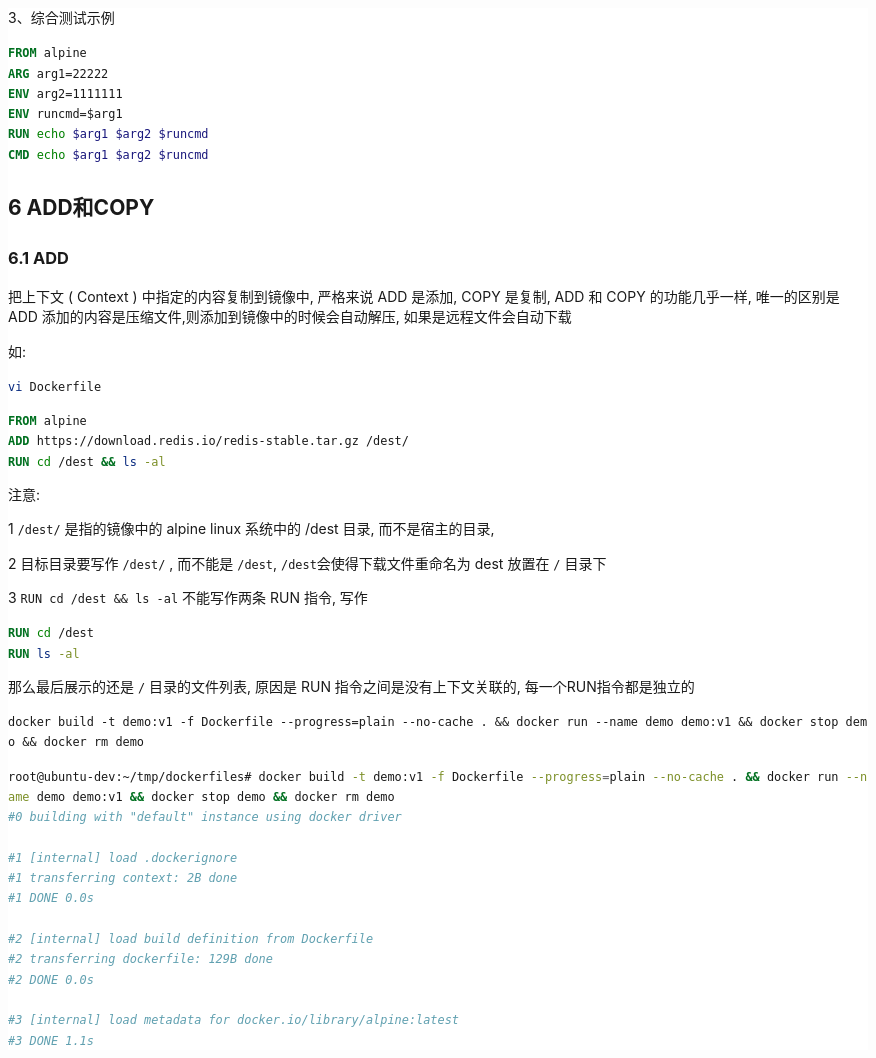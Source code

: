 

3、综合测试示例  

```dockerfile
FROM alpine
ARG arg1=22222
ENV arg2=1111111
ENV runcmd=$arg1
RUN echo $arg1 $arg2 $runcmd
CMD echo $arg1 $arg2 $runcmd
```





## 6 ADD和COPY

### 6.1 ADD

把上下文 ( Context ) 中指定的内容复制到镜像中, 严格来说 ADD 是添加, COPY 是复制, ADD 和 COPY 的功能几乎一样, 唯一的区别是 ADD 添加的内容是压缩文件,则添加到镜像中的时候会自动解压, 如果是远程文件会自动下载

如:

```bash
vi Dockerfile
```

```dockerfile
FROM alpine
ADD https://download.redis.io/redis-stable.tar.gz /dest/
RUN cd /dest && ls -al
```

注意:

1 `/dest/` 是指的镜像中的 alpine linux 系统中的 /dest 目录, 而不是宿主的目录, 

2 目标目录要写作 `/dest/` , 而不能是 `/dest`, `/dest`会使得下载文件重命名为 dest 放置在 `/` 目录下

3 `RUN cd /dest && ls -al` 不能写作两条 RUN 指令, 写作

```dockerfile
RUN cd /dest
RUN ls -al
```

那么最后展示的还是 `/` 目录的文件列表, 原因是 RUN 指令之间是没有上下文关联的, 每一个RUN指令都是独立的



```
docker build -t demo:v1 -f Dockerfile --progress=plain --no-cache . && docker run --name demo demo:v1 && docker stop demo && docker rm demo
```

```bash
root@ubuntu-dev:~/tmp/dockerfiles# docker build -t demo:v1 -f Dockerfile --progress=plain --no-cache . && docker run --name demo demo:v1 && docker stop demo && docker rm demo
#0 building with "default" instance using docker driver

#1 [internal] load .dockerignore
#1 transferring context: 2B done
#1 DONE 0.0s

#2 [internal] load build definition from Dockerfile
#2 transferring dockerfile: 129B done
#2 DONE 0.0s

#3 [internal] load metadata for docker.io/library/alpine:latest
#3 DONE 1.1s

```